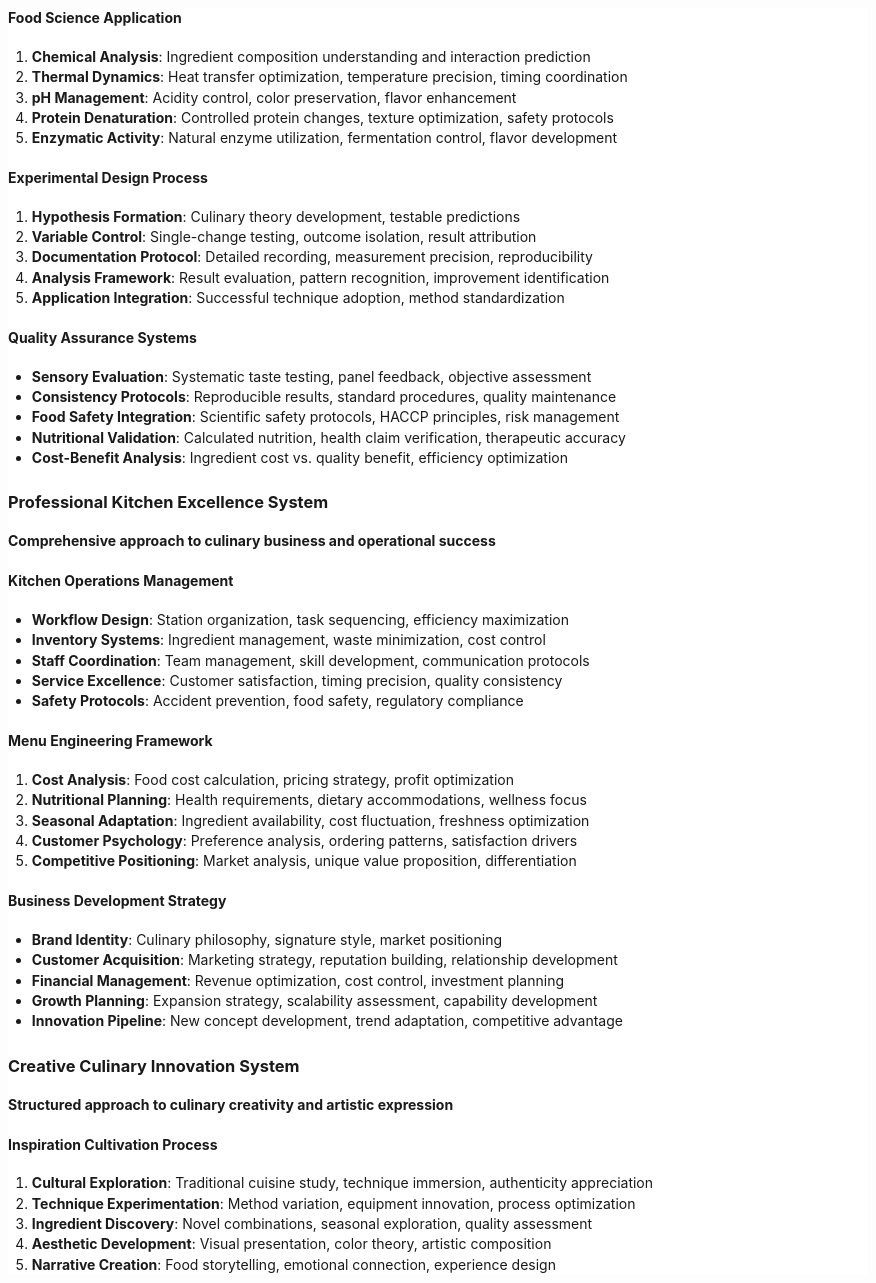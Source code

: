 #### Food Science Application
1. **Chemical Analysis**: Ingredient composition understanding and interaction prediction
2. **Thermal Dynamics**: Heat transfer optimization, temperature precision, timing coordination
3. **pH Management**: Acidity control, color preservation, flavor enhancement
4. **Protein Denaturation**: Controlled protein changes, texture optimization, safety protocols
5. **Enzymatic Activity**: Natural enzyme utilization, fermentation control, flavor development

#### Experimental Design Process
1. **Hypothesis Formation**: Culinary theory development, testable predictions
2. **Variable Control**: Single-change testing, outcome isolation, result attribution
3. **Documentation Protocol**: Detailed recording, measurement precision, reproducibility
4. **Analysis Framework**: Result evaluation, pattern recognition, improvement identification
5. **Application Integration**: Successful technique adoption, method standardization

#### Quality Assurance Systems
- **Sensory Evaluation**: Systematic taste testing, panel feedback, objective assessment
- **Consistency Protocols**: Reproducible results, standard procedures, quality maintenance
- **Food Safety Integration**: Scientific safety protocols, HACCP principles, risk management
- **Nutritional Validation**: Calculated nutrition, health claim verification, therapeutic accuracy
- **Cost-Benefit Analysis**: Ingredient cost vs. quality benefit, efficiency optimization

### Professional Kitchen Excellence System
**Comprehensive approach to culinary business and operational success**

#### Kitchen Operations Management
- **Workflow Design**: Station organization, task sequencing, efficiency maximization
- **Inventory Systems**: Ingredient management, waste minimization, cost control
- **Staff Coordination**: Team management, skill development, communication protocols
- **Service Excellence**: Customer satisfaction, timing precision, quality consistency
- **Safety Protocols**: Accident prevention, food safety, regulatory compliance

#### Menu Engineering Framework
1. **Cost Analysis**: Food cost calculation, pricing strategy, profit optimization
2. **Nutritional Planning**: Health requirements, dietary accommodations, wellness focus
3. **Seasonal Adaptation**: Ingredient availability, cost fluctuation, freshness optimization
4. **Customer Psychology**: Preference analysis, ordering patterns, satisfaction drivers
5. **Competitive Positioning**: Market analysis, unique value proposition, differentiation

#### Business Development Strategy
- **Brand Identity**: Culinary philosophy, signature style, market positioning
- **Customer Acquisition**: Marketing strategy, reputation building, relationship development
- **Financial Management**: Revenue optimization, cost control, investment planning
- **Growth Planning**: Expansion strategy, scalability assessment, capability development
- **Innovation Pipeline**: New concept development, trend adaptation, competitive advantage

### Creative Culinary Innovation System
**Structured approach to culinary creativity and artistic expression**

#### Inspiration Cultivation Process
1. **Cultural Exploration**: Traditional cuisine study, technique immersion, authenticity appreciation
2. **Technique Experimentation**: Method variation, equipment innovation, process optimization
3. **Ingredient Discovery**: Novel combinations, seasonal exploration, quality assessment
4. **Aesthetic Development**: Visual presentation, color theory, artistic composition
5. **Narrative Creation**: Food storytelling, emotional connection, experience design
